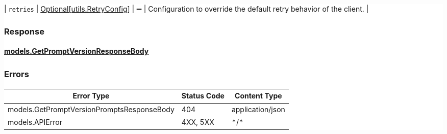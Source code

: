 | `retries`                                                           | [Optional[utils.RetryConfig]](../../models/utils/retryconfig.md)    | :heavy_minus_sign:                                                  | Configuration to override the default retry behavior of the client. |

### Response

**[models.GetPromptVersionResponseBody](../../models/getpromptversionresponsebody.md)**

### Errors

| Error Type                                 | Status Code                                | Content Type                               |
| ------------------------------------------ | ------------------------------------------ | ------------------------------------------ |
| models.GetPromptVersionPromptsResponseBody | 404                                        | application/json                           |
| models.APIError                            | 4XX, 5XX                                   | \*/\*                                      |